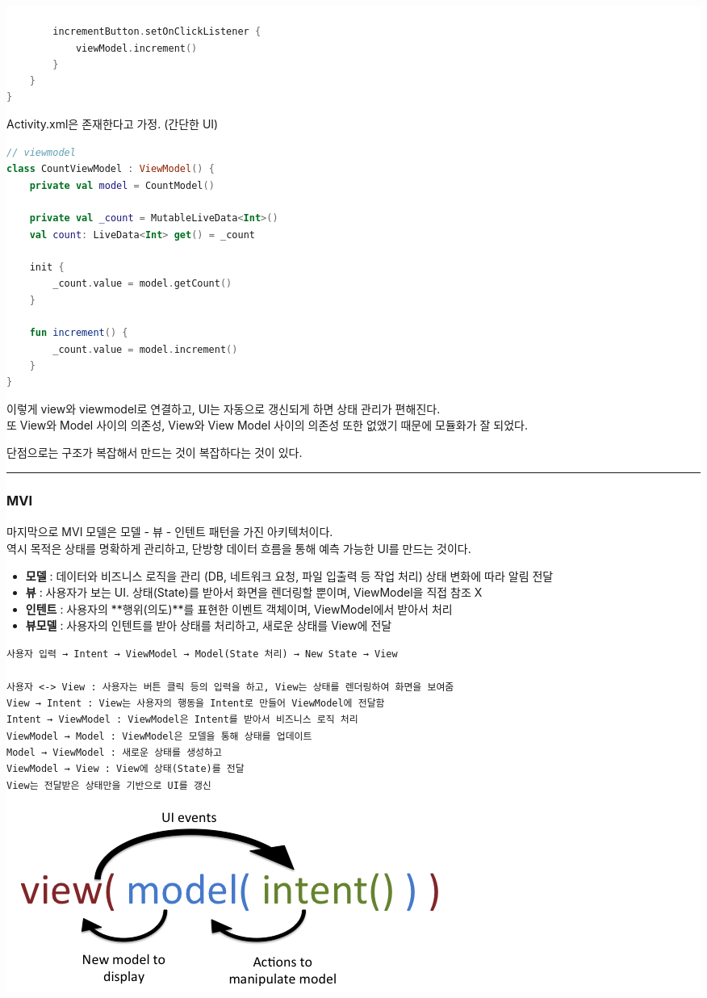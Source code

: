 ```kotlin

        incrementButton.setOnClickListener {
            viewModel.increment()
        }
    }
}
```
Activity.xml은 존재한다고 가정. (간단한 UI)
```kotlin
// viewmodel
class CountViewModel : ViewModel() {
    private val model = CountModel()

    private val _count = MutableLiveData<Int>()
    val count: LiveData<Int> get() = _count

    init {
        _count.value = model.getCount()
    }

    fun increment() {
        _count.value = model.increment()
    }
}
```
이렇게 view와 viewmodel로 연결하고, UI는 자동으로 갱신되게 하면 상태 관리가 편해진다.<br>
또 View와 Model 사이의 의존성, View와 View Model 사이의 의존성 또한 없앴기 때문에 모듈화가 잘 되었다.<br>

단점으로는 구조가 복잡해서 만드는 것이 복잡하다는 것이 있다.

---
### MVI
마지막으로 MVI 모델은 모델 - 뷰 - 인텐트 패턴을 가진 아키텍처이다.<br>
역시 목적은 상태를 명확하게 관리하고, 단방향 데이터 흐름을 통해 예측 가능한 UI를 만드는 것이다.

- **모델** : 데이터와 비즈니스 로직을 관리 (DB, 네트워크 요청, 파일 입출력 등 작업 처리) 상태 변화에 따라 알림 전달
- **뷰** : 사용자가 보는 UI. 상태(State)를 받아서 화면을 렌더링할 뿐이며, ViewModel을 직접 참조 X
- **인텐트** : 사용자의 **행위(의도)**를 표현한 이벤트 객체이며, ViewModel에서 받아서 처리
- **뷰모델** : 사용자의 인텐트를 받아 상태를 처리하고, 새로운 상태를 View에 전달

```
사용자 입력 → Intent → ViewModel → Model(State 처리) → New State → View

사용자 <-> View : 사용자는 버튼 클릭 등의 입력을 하고, View는 상태를 렌더링하여 화면을 보여줌  
View → Intent : View는 사용자의 행동을 Intent로 만들어 ViewModel에 전달함  
Intent → ViewModel : ViewModel은 Intent를 받아서 비즈니스 로직 처리  
ViewModel → Model : ViewModel은 모델을 통해 상태를 업데이트  
Model → ViewModel : 새로운 상태를 생성하고  
ViewModel → View : View에 상태(State)를 전달  
View는 전달받은 상태만을 기반으로 UI를 갱신
```
![image](/assets/img/security/android/mvi.PNG)<br>
